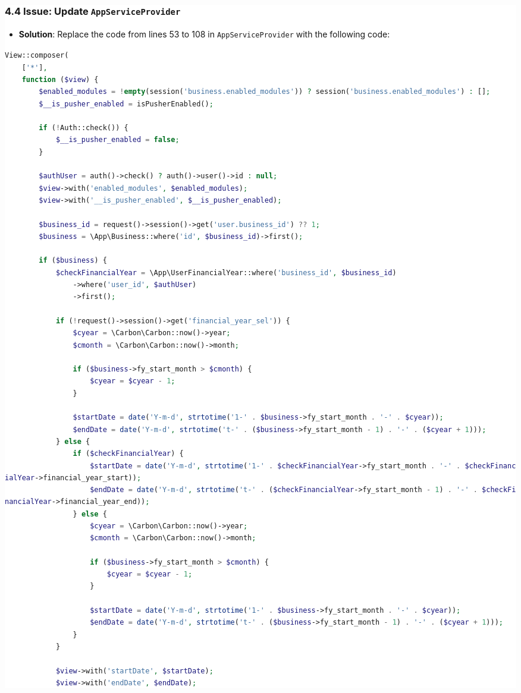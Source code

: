 ### 4.4 Issue: Update `AppServiceProvider`
- **Solution**: Replace the code from lines 53 to 108 in `AppServiceProvider` with the following code:

```php
View::composer(
    ['*'],
    function ($view) {
        $enabled_modules = !empty(session('business.enabled_modules')) ? session('business.enabled_modules') : [];
        $__is_pusher_enabled = isPusherEnabled();

        if (!Auth::check()) {
            $__is_pusher_enabled = false;
        }

        $authUser = auth()->check() ? auth()->user()->id : null;
        $view->with('enabled_modules', $enabled_modules);
        $view->with('__is_pusher_enabled', $__is_pusher_enabled);

        $business_id = request()->session()->get('user.business_id') ?? 1;
        $business = \App\Business::where('id', $business_id)->first();

        if ($business) {
            $checkFinancialYear = \App\UserFinancialYear::where('business_id', $business_id)
                ->where('user_id', $authUser)
                ->first();

            if (!request()->session()->get('financial_year_sel')) {
                $cyear = \Carbon\Carbon::now()->year;
                $cmonth = \Carbon\Carbon::now()->month;

                if ($business->fy_start_month > $cmonth) {
                    $cyear = $cyear - 1;
                }

                $startDate = date('Y-m-d', strtotime('1-' . $business->fy_start_month . '-' . $cyear));
                $endDate = date('Y-m-d', strtotime('t-' . ($business->fy_start_month - 1) . '-' . ($cyear + 1)));
            } else {
                if ($checkFinancialYear) {
                    $startDate = date('Y-m-d', strtotime('1-' . $checkFinancialYear->fy_start_month . '-' . $checkFinancialYear->financial_year_start));
                    $endDate = date('Y-m-d', strtotime('t-' . ($checkFinancialYear->fy_start_month - 1) . '-' . $checkFinancialYear->financial_year_end));
                } else {
                    $cyear = \Carbon\Carbon::now()->year;
                    $cmonth = \Carbon\Carbon::now()->month;

                    if ($business->fy_start_month > $cmonth) {
                        $cyear = $cyear - 1;
                    }

                    $startDate = date('Y-m-d', strtotime('1-' . $business->fy_start_month . '-' . $cyear));
                    $endDate = date('Y-m-d', strtotime('t-' . ($business->fy_start_month - 1) . '-' . ($cyear + 1)));
                }
            }

            $view->with('startDate', $startDate);
            $view->with('endDate', $endDate);
```